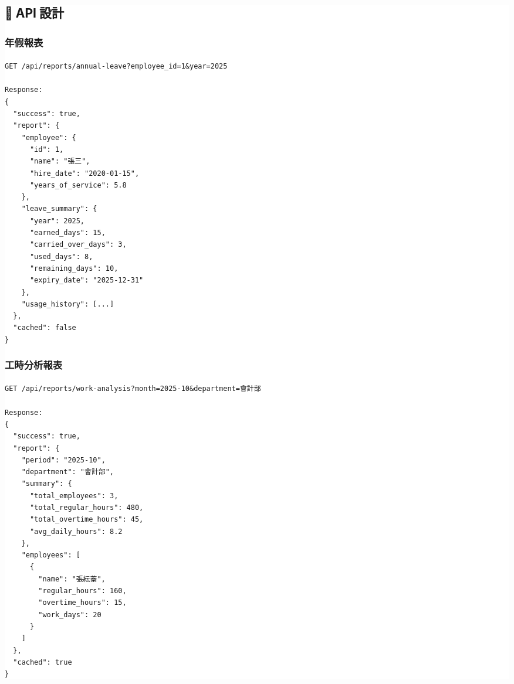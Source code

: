 ## 🔌 API 設計

### 年假報表
```
GET /api/reports/annual-leave?employee_id=1&year=2025

Response:
{
  "success": true,
  "report": {
    "employee": {
      "id": 1,
      "name": "張三",
      "hire_date": "2020-01-15",
      "years_of_service": 5.8
    },
    "leave_summary": {
      "year": 2025,
      "earned_days": 15,
      "carried_over_days": 3,
      "used_days": 8,
      "remaining_days": 10,
      "expiry_date": "2025-12-31"
    },
    "usage_history": [...]
  },
  "cached": false
}
```

### 工時分析報表
```
GET /api/reports/work-analysis?month=2025-10&department=會計部

Response:
{
  "success": true,
  "report": {
    "period": "2025-10",
    "department": "會計部",
    "summary": {
      "total_employees": 3,
      "total_regular_hours": 480,
      "total_overtime_hours": 45,
      "avg_daily_hours": 8.2
    },
    "employees": [
      {
        "name": "張紜蓁",
        "regular_hours": 160,
        "overtime_hours": 15,
        "work_days": 20
      }
    ]
  },
  "cached": true
}
```
